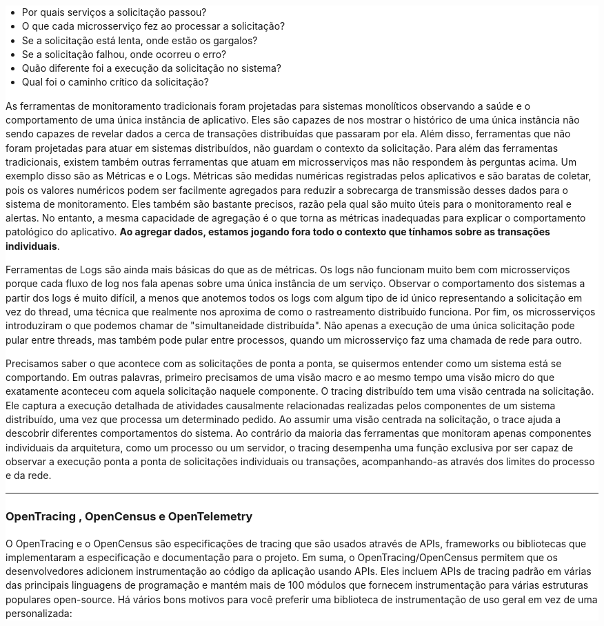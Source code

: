 * Por quais serviços a solicitação passou?
* O que cada microsserviço fez ao processar a solicitação?
* Se a solicitação está lenta, onde estão os gargalos?
* Se a solicitação falhou, onde ocorreu o erro?
* Quão diferente foi a execução da solicitação no sistema?
* Qual foi o caminho crítico da solicitação?

As ferramentas de monitoramento tradicionais foram projetadas para sistemas monolíticos observando a saúde e o comportamento de uma única instância de aplicativo. Eles são capazes de nos mostrar o histórico de uma única instância não sendo capazes de revelar dados a cerca de transações distribuídas que passaram por ela. Além disso, ferramentas que não foram projetadas para atuar em sistemas distribuídos, não guardam o contexto da solicitação. Para além das ferramentas tradicionais, existem também outras ferramentas que atuam em microsserviços mas não respondem às perguntas acima. Um exemplo disso são as Métricas e o Logs. Métricas são medidas numéricas registradas pelos aplicativos e são baratas de coletar, pois os valores numéricos podem ser facilmente agregados para reduzir a sobrecarga de transmissão desses dados para o sistema de monitoramento. Eles também são bastante precisos, razão pela qual são muito úteis para o monitoramento real e alertas. No entanto, a mesma capacidade de agregação é o que torna as métricas inadequadas para explicar o comportamento patológico do aplicativo. **Ao agregar dados, estamos jogando fora todo o contexto que tínhamos sobre as transações individuais**.

Ferramentas de Logs são ainda mais básicas do que as de métricas. Os logs não funcionam muito bem com microsserviços porque cada fluxo de log nos fala apenas sobre uma única instância de um serviço. Observar o comportamento dos sistemas a partir dos logs é muito difícil, a menos que anotemos todos os logs com algum tipo de id único representando a solicitação em vez do thread, uma técnica que realmente nos aproxima de como o rastreamento distribuído funciona. Por fim, os microsserviços introduziram o que podemos chamar de "simultaneidade distribuída". Não apenas a execução de uma única solicitação pode pular entre threads, mas também pode pular entre processos, quando um microsserviço faz uma chamada de rede para outro.

Precisamos saber o que acontece com as solicitações de ponta a ponta, se quisermos entender como um sistema está se comportando. Em outras palavras, primeiro precisamos de uma visão macro e ao mesmo tempo uma visão micro do que exatamente aconteceu com aquela solicitação naquele componente. O tracing distribuído tem uma visão centrada na solicitação. Ele captura a execução detalhada de atividades causalmente relacionadas realizadas pelos componentes de um sistema distribuído, uma vez que processa um determinado pedido. Ao assumir uma visão centrada na solicitação, o trace ajuda a descobrir diferentes comportamentos do sistema. Ao contrário da maioria das ferramentas que monitoram apenas componentes individuais da arquitetura, como um processo ou um servidor, o tracing desempenha uma função exclusiva por ser capaz de observar a execução ponta a ponta de solicitações individuais ou transações, acompanhando-as através dos limites do processo e da rede.


---

### OpenTracing , OpenCensus e OpenTelemetry

O OpenTracing e o OpenCensus são especificações de tracing que são usados através de APIs, frameworks ou bibliotecas que implementaram a especificação e documentação para o projeto. Em suma, o OpenTracing/OpenCensus permitem que os desenvolvedores adicionem instrumentação ao código da aplicação usando APIs. Eles incluem APIs de tracing padrão em várias das principais linguagens de programação e mantém mais de 100 módulos que fornecem instrumentação para várias estruturas populares open-source. Há vários bons motivos para você preferir uma biblioteca de instrumentação de uso geral em vez de uma personalizada:

